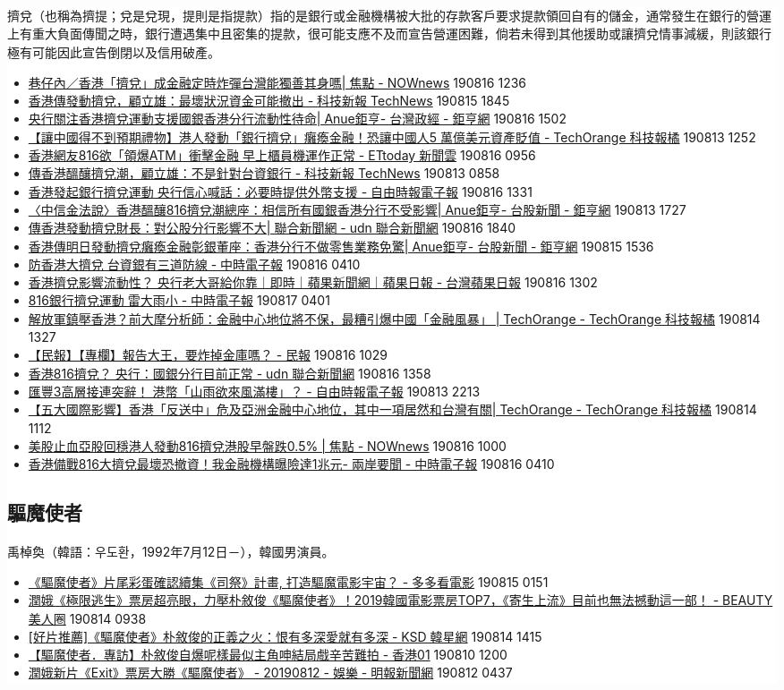 擠兌（也稱為擠提；兌是兌現，提則是指提款）指的是銀行或金融機構被大批的存款客戶要求提款領回自有的儲金，通常發生在銀行的營運上有重大負面傳聞之時，銀行遭遇集中且密集的提款，很可能支應不及而宣告營運困難，倘若未得到其他援助或讓擠兌情事減緩，則該銀行極有可能因此宣告倒閉以及信用破產。
- [巷仔內／香港「擠兌」成金融定時炸彈台灣能獨善其身嗎| 焦點 - NOWnews](https://www.nownews.com/news/20190816/3571065/ "巷仔內／香港「擠兌」成金融定時炸彈台灣能獨善其身嗎| 焦點 - NOWnews") 190816 1236
- [香港傳發動擠兌，顧立雄：最壞狀況資金可能撤出 - 科技新報 TechNews](https://technews.tw/2019/08/15/hk-bank-run-tw-fund-withdrawal/ "香港傳發動擠兌，顧立雄：最壞狀況資金可能撤出 - 科技新報 TechNews") 190815 1845
- [央行關注香港擠兌運動支援國銀香港分行流動性待命| Anue鉅亨- 台灣政經 - 鉅亨網](https://news.cnyes.com/news/id/4367946 "央行關注香港擠兌運動支援國銀香港分行流動性待命| Anue鉅亨- 台灣政經 - 鉅亨網") 190816 1502
- [【讓中國得不到預期禮物】港人發動「銀行擠兌」癱瘓金融！恐讓中國人5 萬億美元資產貶值 - TechOrange 科技報橘](https://buzzorange.com/2019/08/13/hong-kong-people-launch-economic-paralysis-as-a-counterattack/ "【讓中國得不到預期禮物】港人發動「銀行擠兌」癱瘓金融！恐讓中國人5 萬億美元資產貶值 - TechOrange 科技報橘") 190813 1252
- [香港網友816欲「領爆ATM」衝擊金融 早上櫃員機運作正常 - ETtoday 新聞雲](https://www.ettoday.net/news/20190816/1514232.htm "香港網友816欲「領爆ATM」衝擊金融 早上櫃員機運作正常 - ETtoday 新聞雲") 190816 0956
- [傳香港醞釀擠兌潮，顧立雄：不是針對台資銀行 - 科技新報 TechNews](https://finance.technews.tw/2019/08/13/hong-kong-brewing-crowds-gu-lixiong-not-for-taiwan-funded-banks/ "傳香港醞釀擠兌潮，顧立雄：不是針對台資銀行 - 科技新報 TechNews") 190813 0858
- [香港發起銀行擠兌運動 央行信心喊話：必要時提供外幣支援 - 自由時報電子報](https://ec.ltn.com.tw/article/breakingnews/2886535 "香港發起銀行擠兌運動 央行信心喊話：必要時提供外幣支援 - 自由時報電子報") 190816 1331
- [〈中信金法說〉香港醞釀816擠兌潮總座：相信所有國銀香港分行不受影響| Anue鉅亨- 台股新聞 - 鉅亨網](https://m.cnyes.com/news/id/4366810 "〈中信金法說〉香港醞釀816擠兌潮總座：相信所有國銀香港分行不受影響| Anue鉅亨- 台股新聞 - 鉅亨網") 190813 1727
- [傳香港發動擠兌財長：對公股分行影響不大| 聯合新聞網 - udn 聯合新聞網](https://udn.com/news/story/7238/3993368 "傳香港發動擠兌財長：對公股分行影響不大| 聯合新聞網 - udn 聯合新聞網") 190816 1840
- [香港傳明日發動擠兌癱瘓金融彰銀董座：香港分行不做零售業務免驚| Anue鉅亨- 台股新聞 - 鉅亨網](https://news.cnyes.com/news/id/4367566 "香港傳明日發動擠兌癱瘓金融彰銀董座：香港分行不做零售業務免驚| Anue鉅亨- 台股新聞 - 鉅亨網") 190815 1536
- [防香港大擠兌 台資銀有三道防線 - 中時電子報](https://www.chinatimes.com/newspapers/20190816000115-260302 "防香港大擠兌 台資銀有三道防線 - 中時電子報") 190816 0410
- [香港擠兌影響流動性？ 央行老大哥給你靠｜即時｜蘋果新聞網｜蘋果日報 - 台灣蘋果日報](https://tw.news.appledaily.com/new/realtime/20190816/1617872/ "香港擠兌影響流動性？ 央行老大哥給你靠｜即時｜蘋果新聞網｜蘋果日報 - 台灣蘋果日報") 190816 1302
- [816銀行擠兌運動 雷大雨小 - 中時電子報](https://www.chinatimes.com/newspapers/20190817000551-260108 "816銀行擠兌運動 雷大雨小 - 中時電子報") 190817 0401
- [解放軍鎮壓香港？前大摩分析師：金融中心地位將不保，最糟引爆中國「金融風暴」 | TechOrange - TechOrange 科技報橘](https://buzzorange.com/techorange/2019/08/14/hongkong-economy/ "解放軍鎮壓香港？前大摩分析師：金融中心地位將不保，最糟引爆中國「金融風暴」 | TechOrange - TechOrange 科技報橘") 190814 1327
- [【民報】【專欄】報告大王，要炸掉金庫嗎？ - 民報](https://www.peoplenews.tw/news/936e84c2-c46f-4e57-bcfb-9454716fba8d "【民報】【專欄】報告大王，要炸掉金庫嗎？ - 民報") 190816 1029
- [香港816擠兌？ 央行：國銀分行目前正常 - udn 聯合新聞網](https://udn.com/news/story/7239/3992794?from=udn-catelistnews_ch2 "香港816擠兌？ 央行：國銀分行目前正常 - udn 聯合新聞網") 190816 1358
- [匯豐3高層接連突辭！ 港幣「山雨欲來風滿樓」？ - 自由時報電子報](https://ec.ltn.com.tw/article/breakingnews/2883501 "匯豐3高層接連突辭！ 港幣「山雨欲來風滿樓」？ - 自由時報電子報") 190813 2213
- [【五大國際影響】香港「反送中」危及亞洲金融中心地位，其中一項居然和台灣有關| TechOrange - TechOrange 科技報橘](https://buzzorange.com/techorange/2019/08/14/5-point-you-have-to-know-that-hk-protest-of-extradition-agreement-how-to-damage-local-economy/ "【五大國際影響】香港「反送中」危及亞洲金融中心地位，其中一項居然和台灣有關| TechOrange - TechOrange 科技報橘") 190814 1112
- [美股止血亞股回穩港人發動816擠兌港股早盤跌0.5% | 焦點 - NOWnews](https://www.nownews.com/news/20190816/3570547/ "美股止血亞股回穩港人發動816擠兌港股早盤跌0.5% | 焦點 - NOWnews") 190816 1000
- [香港備戰816大擠兌最壞恐撤資！我金融機構曝險達1兆元- 兩岸要聞 - 中時電子報](https://www.chinatimes.com/newspapers/20190816000497-260108?chdtv= "香港備戰816大擠兌最壞恐撤資！我金融機構曝險達1兆元- 兩岸要聞 - 中時電子報") 190816 0410

## 驅魔使者

禹棹奐（韓語：우도환，1992年7月12日－），韓國男演員。
- [《驅魔使者》片尾彩蛋確認續集《司祭》計畫, 打造驅魔電影宇宙？ - 多多看電影](https://ddm.com.tw/blog/post/the-divine-fury-coda "《驅魔使者》片尾彩蛋確認續集《司祭》計畫, 打造驅魔電影宇宙？ - 多多看電影") 190815 0151
- [潤娥《極限逃生》票房超亮眼，力壓朴敘俊《驅魔使者》！2019韓國電影票房TOP7，《寄生上流》目前也無法撼動這一部！ - BEAUTY美人圈](https://www.beauty321.com/post/26435 "潤娥《極限逃生》票房超亮眼，力壓朴敘俊《驅魔使者》！2019韓國電影票房TOP7，《寄生上流》目前也無法撼動這一部！ - BEAUTY美人圈") 190814 0938
- [[好片推薦]《驅魔使者》朴敘俊的正義之火：恨有多深愛就有多深 - KSD 韓星網](https://www.koreastardaily.com/tc/news/119305 "[好片推薦]《驅魔使者》朴敘俊的正義之火：恨有多深愛就有多深 - KSD 韓星網") 190814 1415
- [【驅魔使者．專訪】朴敘俊自爆呢樣最似主角呻結局戲辛苦難拍 - 香港01](https://www.hk01.com/%E9%9B%BB%E5%BD%B1/361707/%E9%A9%85%E9%AD%94%E4%BD%BF%E8%80%85-%E5%B0%88%E8%A8%AA-%E6%9C%B4%E6%95%98%E4%BF%8A%E8%87%AA%E7%88%86%E5%91%A2%E6%A8%A3%E6%9C%80%E4%BC%BC%E4%B8%BB%E8%A7%92-%E5%91%BB%E7%B5%90%E5%B1%80%E6%88%B2%E8%BE%9B%E8%8B%A6%E9%9B%A3%E6%8B%8D "【驅魔使者．專訪】朴敘俊自爆呢樣最似主角呻結局戲辛苦難拍 - 香港01") 190810 1200
- [潤娥新片《Exit》票房大勝《驅魔使者》 - 20190812 - 娛樂 - 明報新聞網](https://news.mingpao.com/pns/%E5%A8%9B%E6%A8%82/article/20190812/s00016/1565551428716/%E6%BD%A4%E5%A8%A5%E6%96%B0%E7%89%87%E3%80%8Aexit%E3%80%8B%E7%A5%A8%E6%88%BF%E5%A4%A7%E5%8B%9D%E3%80%8A%E9%A9%85%E9%AD%94%E4%BD%BF%E8%80%85%E3%80%8B "潤娥新片《Exit》票房大勝《驅魔使者》 - 20190812 - 娛樂 - 明報新聞網") 190812 0437
